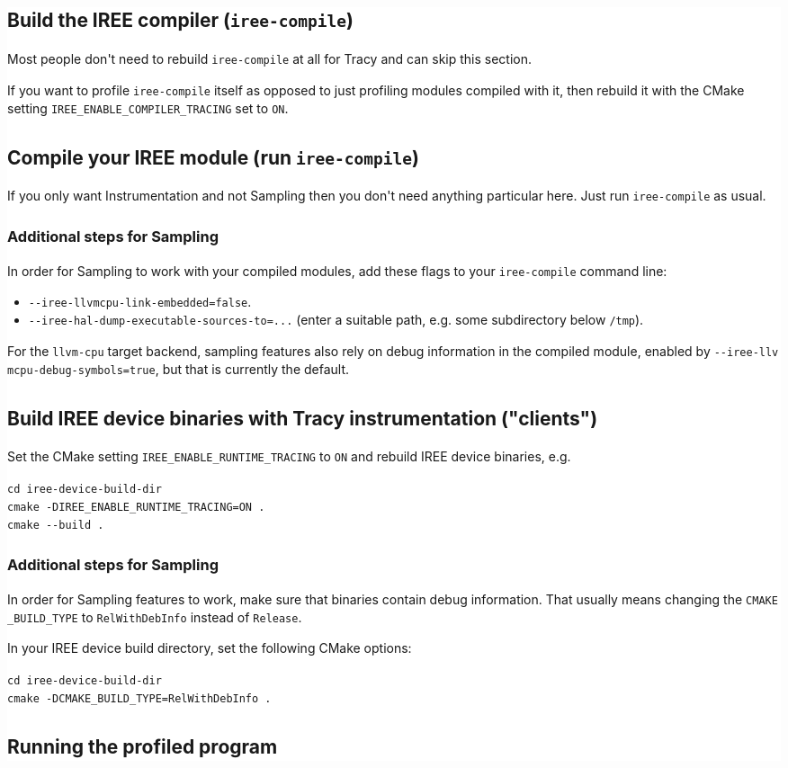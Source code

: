 ## Build the IREE compiler (`iree-compile`)

Most people don't need to rebuild `iree-compile` at all for Tracy and can skip
this section.

If you want to profile `iree-compile` itself as opposed to just profiling
modules compiled with it, then rebuild it with the CMake setting
`IREE_ENABLE_COMPILER_TRACING` set to `ON`.

## Compile your IREE module (run `iree-compile`)

If you only want Instrumentation and not Sampling then you don't need anything
particular here. Just run `iree-compile` as usual.

### Additional steps for Sampling

In order for Sampling to work with your compiled modules, add these flags to
your `iree-compile` command line:

* `--iree-llvmcpu-link-embedded=false`.
* `--iree-hal-dump-executable-sources-to=...` (enter a suitable path, e.g. some
  subdirectory below `/tmp`).

For the `llvm-cpu` target backend, sampling features also rely on debug
information in the compiled module, enabled by
`--iree-llvmcpu-debug-symbols=true`, but that is currently the default.

## Build IREE device binaries with Tracy instrumentation ("clients")

Set the CMake setting `IREE_ENABLE_RUNTIME_TRACING` to `ON` and rebuild IREE
device binaries, e.g.

```shell
cd iree-device-build-dir
cmake -DIREE_ENABLE_RUNTIME_TRACING=ON .
cmake --build .
```

### Additional steps for Sampling

In order for Sampling features to work, make sure that binaries contain debug
information. That usually means changing the `CMAKE_BUILD_TYPE` to
`RelWithDebInfo` instead of `Release`.

In your IREE device build directory, set the following CMake options:

```shell
cd iree-device-build-dir
cmake -DCMAKE_BUILD_TYPE=RelWithDebInfo .
```

## Running the profiled program
